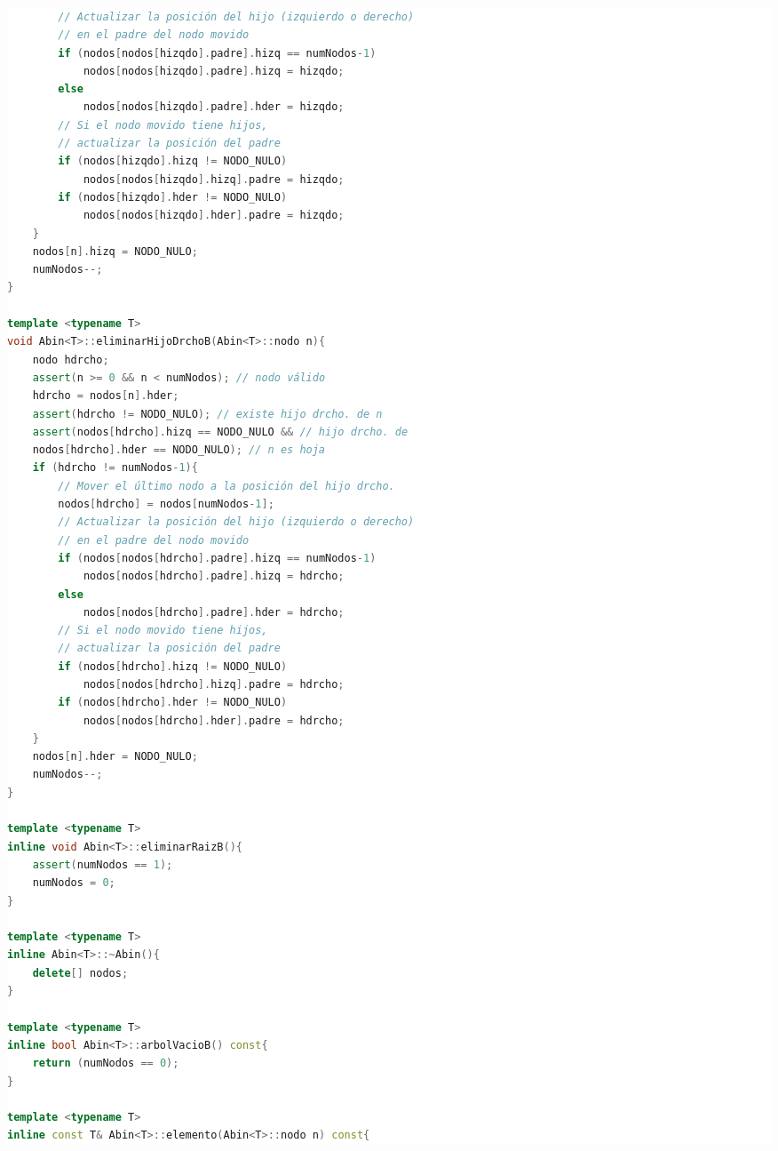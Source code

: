 ```c++
        // Actualizar la posición del hijo (izquierdo o derecho)
        // en el padre del nodo movido
        if (nodos[nodos[hizqdo].padre].hizq == numNodos-1)
            nodos[nodos[hizqdo].padre].hizq = hizqdo;
        else
            nodos[nodos[hizqdo].padre].hder = hizqdo;
        // Si el nodo movido tiene hijos,
        // actualizar la posición del padre
        if (nodos[hizqdo].hizq != NODO_NULO)
            nodos[nodos[hizqdo].hizq].padre = hizqdo;
        if (nodos[hizqdo].hder != NODO_NULO)
            nodos[nodos[hizqdo].hder].padre = hizqdo;
    }
    nodos[n].hizq = NODO_NULO;
    numNodos--;
}

template <typename T>
void Abin<T>::eliminarHijoDrchoB(Abin<T>::nodo n){
    nodo hdrcho;
    assert(n >= 0 && n < numNodos); // nodo válido
    hdrcho = nodos[n].hder;
    assert(hdrcho != NODO_NULO); // existe hijo drcho. de n
    assert(nodos[hdrcho].hizq == NODO_NULO && // hijo drcho. de
    nodos[hdrcho].hder == NODO_NULO); // n es hoja
    if (hdrcho != numNodos-1){
        // Mover el último nodo a la posición del hijo drcho.
        nodos[hdrcho] = nodos[numNodos-1];
        // Actualizar la posición del hijo (izquierdo o derecho)
        // en el padre del nodo movido
        if (nodos[nodos[hdrcho].padre].hizq == numNodos-1)
            nodos[nodos[hdrcho].padre].hizq = hdrcho;
        else
            nodos[nodos[hdrcho].padre].hder = hdrcho;
        // Si el nodo movido tiene hijos,
        // actualizar la posición del padre
        if (nodos[hdrcho].hizq != NODO_NULO)
            nodos[nodos[hdrcho].hizq].padre = hdrcho;
        if (nodos[hdrcho].hder != NODO_NULO)
            nodos[nodos[hdrcho].hder].padre = hdrcho;
    }
    nodos[n].hder = NODO_NULO;
    numNodos--;
}

template <typename T>
inline void Abin<T>::eliminarRaizB(){
    assert(numNodos == 1);
    numNodos = 0;
}

template <typename T>
inline Abin<T>::~Abin(){
    delete[] nodos;
}

template <typename T>
inline bool Abin<T>::arbolVacioB() const{
    return (numNodos == 0);
}

template <typename T>
inline const T& Abin<T>::elemento(Abin<T>::nodo n) const{
```